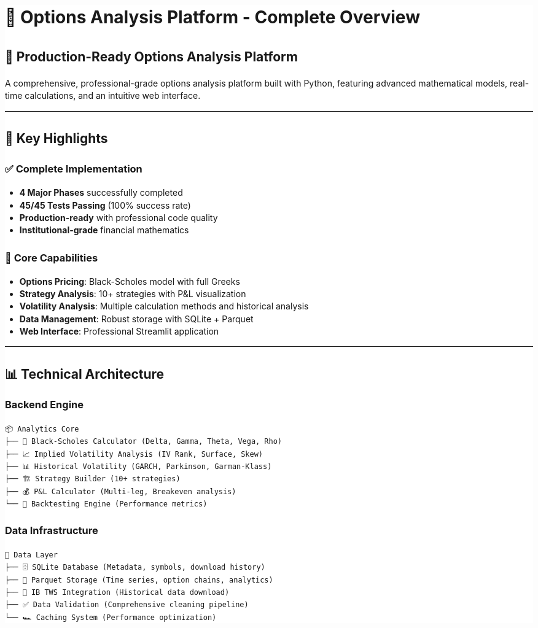 # 🎯 Options Analysis Platform - Complete Overview

## 🚀 Production-Ready Options Analysis Platform

A comprehensive, professional-grade options analysis platform built with Python, featuring advanced mathematical models, real-time calculations, and an intuitive web interface.

---

## 🌟 **Key Highlights**

### ✅ **Complete Implementation**
- **4 Major Phases** successfully completed
- **45/45 Tests Passing** (100% success rate)
- **Production-ready** with professional code quality
- **Institutional-grade** financial mathematics

### 🎯 **Core Capabilities**
- **Options Pricing**: Black-Scholes model with full Greeks
- **Strategy Analysis**: 10+ strategies with P&L visualization
- **Volatility Analysis**: Multiple calculation methods and historical analysis
- **Data Management**: Robust storage with SQLite + Parquet
- **Web Interface**: Professional Streamlit application

---

## 📊 **Technical Architecture**

### **Backend Engine**
```
📦 Analytics Core
├── 🧮 Black-Scholes Calculator (Delta, Gamma, Theta, Vega, Rho)
├── 📈 Implied Volatility Analysis (IV Rank, Surface, Skew)
├── 📊 Historical Volatility (GARCH, Parkinson, Garman-Klass)
├── 🏗️ Strategy Builder (10+ strategies)
├── 💰 P&L Calculator (Multi-leg, Breakeven analysis)
└── 🔄 Backtesting Engine (Performance metrics)
```

### **Data Infrastructure**
```
💾 Data Layer
├── 🗄️ SQLite Database (Metadata, symbols, download history)
├── 📁 Parquet Storage (Time series, option chains, analytics)
├── 🔄 IB TWS Integration (Historical data download)
├── ✅ Data Validation (Comprehensive cleaning pipeline)
└── 🏎️ Caching System (Performance optimization)
```
